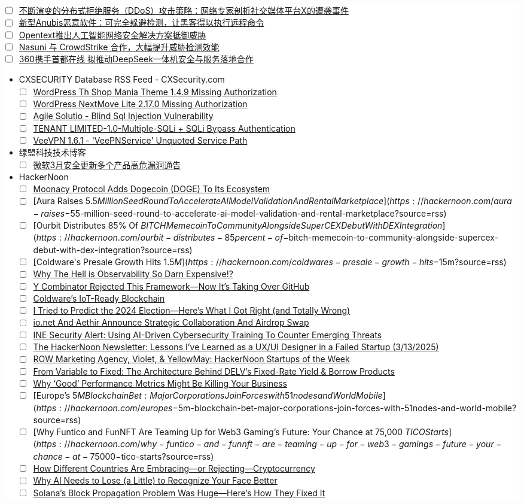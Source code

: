   - [ ] [不断演变的分布式拒绝服务（DDoS）攻击策略：网络专家剖析社交媒体平台X的遭袭事件](https://www.anquanke.com/post/id/305007)
  - [ ] [新型Anubis恶意软件：可完全躲避检测，让黑客得以执行远程命令](https://www.anquanke.com/post/id/305005)
  - [ ] [Opentext推出人工智能网络安全解决方案抵御威胁](https://www.anquanke.com/post/id/305002)
  - [ ] [Nasuni 与 CrowdStrike 合作，大幅提升威胁检测效能](https://www.anquanke.com/post/id/304997)
  - [ ] [360携手首都在线 拟推动DeepSeek一体机安全与服务落地合作](https://www.anquanke.com/post/id/304995)
- CXSECURITY Database RSS Feed - CXSecurity.com
  - [ ] [WordPress Th Shop Mania Theme 1.4.9 Missing Authorization](https://cxsecurity.com/issue/WLB-2025030018)
  - [ ] [WordPress NextMove Lite 2.17.0 Missing Authorization](https://cxsecurity.com/issue/WLB-2025030017)
  - [ ] [Agile Solutio - Blind Sql Injection Vulnerability](https://cxsecurity.com/issue/WLB-2025030016)
  - [ ] [TENANT LIMITED-1.0-Multiple-SQLi + SQLi Bypass Authentication](https://cxsecurity.com/issue/WLB-2025030015)
  - [ ] [VeeVPN 1.6.1 - 'VeePNService' Unquoted Service Path](https://cxsecurity.com/issue/WLB-2025030014)
- 绿盟科技技术博客
  - [ ] [微软3月安全更新多个产品高危漏洞通告](https://blog.nsfocus.net/22-2/)
- HackerNoon
  - [ ] [Moonacy Protocol Adds Dogecoin (DOGE) To Its Ecosystem](https://hackernoon.com/moonacy-protocol-adds-dogecoin-doge-to-its-ecosystem?source=rss)
  - [ ] [Aura Raises $5.5 Million Seed Round To Accelerate AI Model Validation And Rental Marketplace](https://hackernoon.com/aura-raises-$55-million-seed-round-to-accelerate-ai-model-validation-and-rental-marketplace?source=rss)
  - [ ] [Ourbit Distributes 85% Of $BITCH Memecoin To Community Alongside SuperCEX Debut With DEX Integration](https://hackernoon.com/ourbit-distributes-85percent-of-$bitch-memecoin-to-community-alongside-supercex-debut-with-dex-integration?source=rss)
  - [ ] [Coldware's Presale Growth Hits $1.5M](https://hackernoon.com/coldwares-presale-growth-hits-$15m?source=rss)
  - [ ] [Why The Hell is Observability So Darn Expensive!?](https://hackernoon.com/why-the-hell-is-observability-so-darn-expensive?source=rss)
  - [ ] [Y Combinator Rejected This Framework—Now It’s Taking Over GitHub](https://hackernoon.com/y-combinator-rejected-this-frameworknow-its-taking-over-github?source=rss)
  - [ ] [Coldware’s IoT-Ready Blockchain](https://hackernoon.com/coldwares-iot-ready-blockchain?source=rss)
  - [ ] [I Tried to Predict the 2024 Election—Here’s What I Got Right (and Totally Wrong)](https://hackernoon.com/i-tried-to-predict-the-2024-electionheres-what-i-got-right-and-totally-wrong?source=rss)
  - [ ] [io.net And Aethir Announce Strategic Collaboration And Airdrop Swap](https://hackernoon.com/ionet-and-aethir-announce-strategic-collaboration-and-airdrop-swap?source=rss)
  - [ ] [INE Security Alert: Using AI-Driven Cybersecurity Training To Counter Emerging Threats](https://hackernoon.com/ine-security-alert-using-ai-driven-cybersecurity-training-to-counter-emerging-threats?source=rss)
  - [ ] [The HackerNoon Newsletter: Lessons I’ve Learned as a UX/UI Designer in a Failed Startup (3/13/2025)](https://hackernoon.com/3-13-2025-newsletter?source=rss)
  - [ ] [ROW Marketing Agency, Violet, & YellowMay: HackerNoon Startups of the Week](https://hackernoon.com/row-marketing-agency-violet-and-yellowmay-hackernoon-startups-of-the-week?source=rss)
  - [ ] [From Variable to Fixed: The Architecture Behind DELV’s Fixed-Rate Yield & Borrow Products](https://hackernoon.com/from-variable-to-fixed-the-architecture-behind-delvs-fixed-rate-yield-and-borrow-products?source=rss)
  - [ ] [Why ‘Good’ Performance Metrics Might Be Killing Your Business](https://hackernoon.com/why-good-performance-metrics-might-be-killing-your-business?source=rss)
  - [ ] [Europe’s $5M Blockchain Bet: Major Corporations Join Forces with 51nodes and World Mobile](https://hackernoon.com/europes-$5m-blockchain-bet-major-corporations-join-forces-with-51nodes-and-world-mobile?source=rss)
  - [ ] [Why Funtico and FunNFT Are Teaming Up for Web3 Gaming’s Future: Your Chance at 75,000 $TICO Starts](https://hackernoon.com/why-funtico-and-funnft-are-teaming-up-for-web3-gamings-future-your-chance-at-75000-$tico-starts?source=rss)
  - [ ] [How Different Countries Are Embracing—or Rejecting—Cryptocurrency](https://hackernoon.com/how-different-countries-are-embracingor-rejectingcryptocurrency?source=rss)
  - [ ] [Why AI Needs to Lose (a Little) to Recognize Your Face Better](https://hackernoon.com/why-ai-needs-to-lose-a-little-to-recognize-your-face-better?source=rss)
  - [ ] [Solana’s Block Propagation Problem Was Huge—Here’s How They Fixed It](https://hackernoon.com/solanas-block-propagation-problem-was-hugeheres-how-they-fixed-it?source=rss)